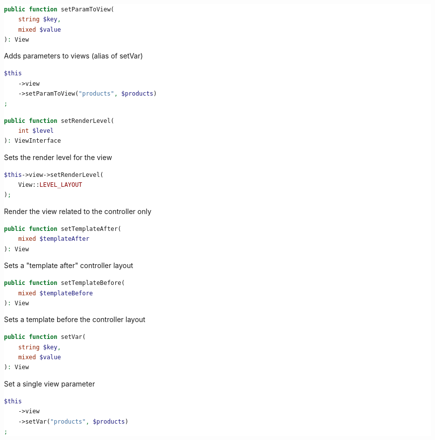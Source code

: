 ```php
public function setParamToView(
    string $key, 
    mixed $value
): View
```

Adds parameters to views (alias of setVar)

```php
$this
    ->view
    ->setParamToView("products", $products)
;
```

```php
public function setRenderLevel(
    int $level
): ViewInterface
```

Sets the render level for the view

```php
$this->view->setRenderLevel(
    View::LEVEL_LAYOUT
);
```

Render the view related to the controller only

```php
public function setTemplateAfter(
    mixed $templateAfter
): View
```

Sets a "template after" controller layout

```php
public function setTemplateBefore(
    mixed $templateBefore
): View
```

Sets a template before the controller layout

```php
public function setVar(
    string $key, 
    mixed $value
): View
```

Set a single view parameter

```php
$this
    ->view
    ->setVar("products", $products)
;
```
